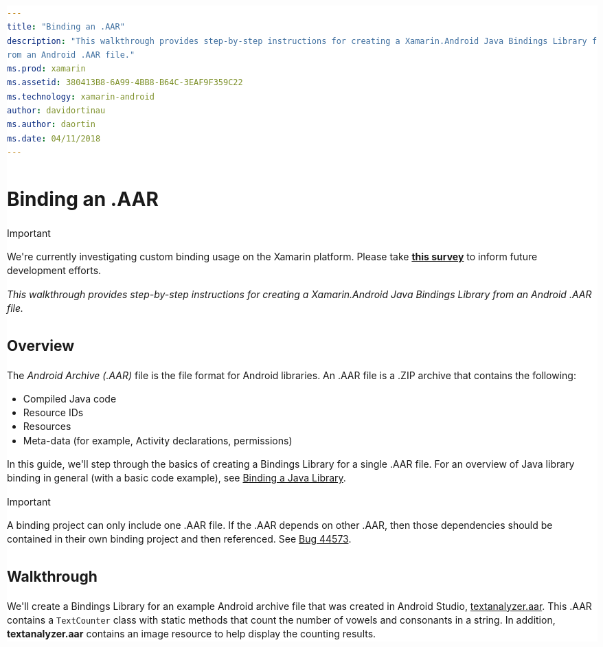 ```yaml
---
title: "Binding an .AAR"
description: "This walkthrough provides step-by-step instructions for creating a Xamarin.Android Java Bindings Library from an Android .AAR file."
ms.prod: xamarin
ms.assetid: 380413B8-6A99-4BB8-B64C-3EAF9F359C22
ms.technology: xamarin-android
author: davidortinau
ms.author: daortin
ms.date: 04/11/2018
---
```


# Binding an .AAR

> [!IMPORTANT]
> We're currently investigating custom binding usage on the Xamarin platform. Please take [**this survey**](https://www.surveymonkey.com/r/KKBHNLT) to inform future development efforts.

_This walkthrough provides step-by-step instructions for creating a Xamarin.Android Java Bindings Library from an Android .AAR file._

## Overview

The *Android Archive (.AAR)* file is the file format for Android libraries.
An .AAR file is a .ZIP archive that contains the following:

- Compiled Java code
- Resource IDs
- Resources
- Meta-data (for example, Activity declarations, permissions)

In this guide, we'll step through the basics of creating a Bindings
Library for a single .AAR file. For an overview of Java library binding
in general (with a basic code example), see
[Binding a Java Library](~/android/platform/binding-java-library/index.md).

> [!IMPORTANT]
> A binding project can only include one .AAR file. If the .AAR depends on other .AAR, then those dependencies should be contained in their own binding project and then referenced. See [Bug 44573](https://bugzilla.xamarin.com/show_bug.cgi?id=44573).

## Walkthrough

We'll create a Bindings Library for an example Android archive file
that was created in Android Studio,
[textanalyzer.aar](https://github.com/xamarin/monodroid-samples/blob/master/JavaIntegration/AarBinding/Resources/textanalyzer.aar?raw=true). This .AAR contains a
`TextCounter` class with static methods that count the number of vowels
and consonants in a string. In addition, **textanalyzer.aar** contains
an image resource to help display the counting results.
